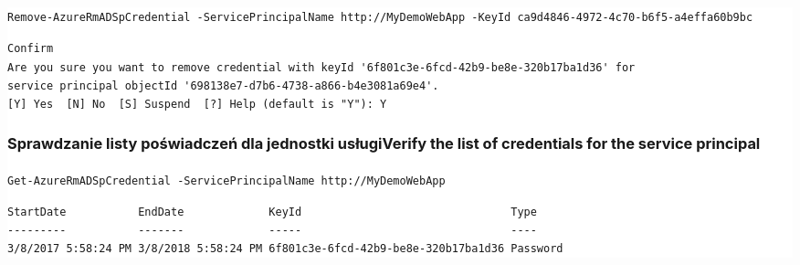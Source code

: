 ```azurepowershell-interactive
Remove-AzureRmADSpCredential -ServicePrincipalName http://MyDemoWebApp -KeyId ca9d4846-4972-4c70-b6f5-a4effa60b9bc
```

```output
Confirm
Are you sure you want to remove credential with keyId '6f801c3e-6fcd-42b9-be8e-320b17ba1d36' for
service principal objectId '698138e7-d7b6-4738-a866-b4e3081a69e4'.
[Y] Yes  [N] No  [S] Suspend  [?] Help (default is "Y"): Y
```

### <a name="verify-the-list-of-credentials-for-the-service-principal"></a><span data-ttu-id="c8e1a-164">Sprawdzanie listy poświadczeń dla jednostki usługi</span><span class="sxs-lookup"><span data-stu-id="c8e1a-164">Verify the list of credentials for the service principal</span></span>

```azurepowershell-interactive
Get-AzureRmADSpCredential -ServicePrincipalName http://MyDemoWebApp
```

```output
StartDate           EndDate             KeyId                                Type
---------           -------             -----                                ----
3/8/2017 5:58:24 PM 3/8/2018 5:58:24 PM 6f801c3e-6fcd-42b9-be8e-320b17ba1d36 Password
```
